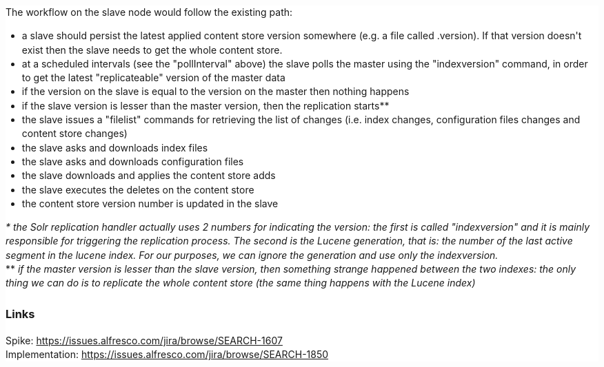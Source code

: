 The workflow on the slave node would follow the existing path: 
 * a slave should persist the latest applied content store version somewhere (e.g. a file called .version). If that version doesn't exist then the slave needs to get the whole content store.
 * at a scheduled intervals (see the "pollInterval" above) the slave polls the master using the "indexversion" command, in order to get the latest "replicateable" version of the master data
 * if the version on the slave is equal to the version on the master then nothing happens
 * if the slave version is lesser than the master version, then the replication starts**
 * the slave issues a "filelist" commands for retrieving the list of changes (i.e. index changes, configuration files changes and content store changes)
 * the slave asks and downloads index files
 * the slave asks and downloads configuration files
 * the slave downloads and applies the content store adds 
 * the slave executes the deletes on the content store
 * the content store version number is updated in the slave  
 
_* the Solr replication handler actually uses 2 numbers for indicating the version: the first is called "indexversion" and it is mainly responsible for triggering the replication process. The second is the Lucene generation, that is: the number of the last active segment in the lucene index. For our purposes, we can ignore the generation and use only the indexversion._      
 ** _if the master version is lesser than the slave version, then something strange happened between the two indexes: the only thing we can do is to replicate the whole content store (the same thing happens with the Lucene index)_    

### Links
    
Spike: https://issues.alfresco.com/jira/browse/SEARCH-1607    
Implementation: https://issues.alfresco.com/jira/browse/SEARCH-1850    
